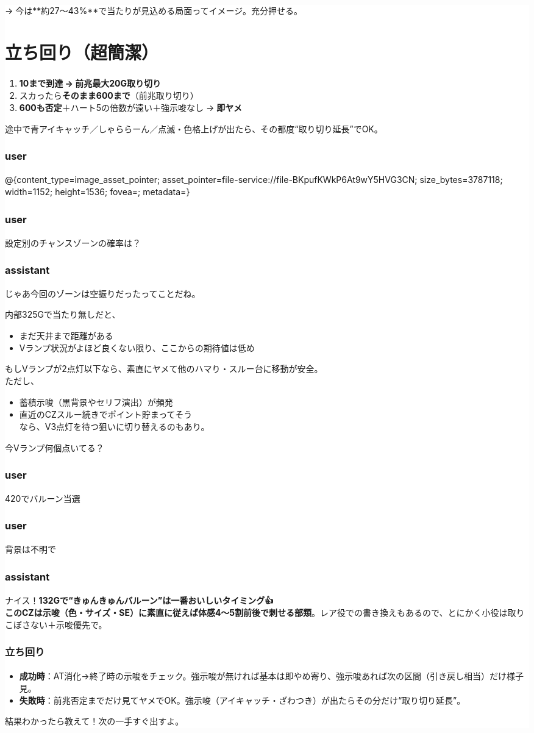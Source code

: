 → 今は**約27〜43%**で当たりが見込める局面ってイメージ。充分押せる。

# 立ち回り（超簡潔）
1) **10まで到達 → 前兆最大20G取り切り**  
2) スカったら**そのまま600まで**（前兆取り切り）  
3) **600も否定**＋ハート5の倍数が遠い＋強示唆なし → **即ヤメ**  

途中で青アイキャッチ／しゃららーん／点滅・色格上げが出たら、その都度“取り切り延長”でOK。

### user  

@{content_type=image_asset_pointer; asset_pointer=file-service://file-BKpufKWkP6At9wY5HVG3CN; size_bytes=3787118; width=1152; height=1536; fovea=; metadata=}



### user  

設定別のチャンスゾーンの確率は？

### assistant  

じゃあ今回のゾーンは空振りだったってことだね。  

内部325Gで当たり無しだと、  
- まだ天井まで距離がある  
- Vランプ状況がよほど良くない限り、ここからの期待値は低め  

もしVランプが2点灯以下なら、素直にヤメて他のハマり・スルー台に移動が安全。  
ただし、  
- 蓄積示唆（黒背景やセリフ演出）が頻発  
- 直近のCZスルー続きでポイント貯まってそう  
なら、V3点灯を待つ狙いに切り替えるのもあり。  

今Vランプ何個点いてる？

### user  

420でバルーン当選

### user  

背景は不明で

### assistant  

ナイス！**132Gで“きゅんきゅんバルーン”**は一番おいしいタイミング👍  
このCZは示唆（色・サイズ・SE）に素直に従えば**体感4〜5割前後で刺せる部類**。レア役での書き換えもあるので、とにかく小役は取りこぼさない＋示唆優先で。

### 立ち回り
- **成功時**：AT消化→終了時の示唆をチェック。強示唆が無ければ基本は即やめ寄り、強示唆あれば次の区間（引き戻し相当）だけ様子見。
- **失敗時**：前兆否定までだけ見てヤメでOK。強示唆（アイキャッチ・ざわつき）が出たらその分だけ“取り切り延長”。

結果わかったら教えて！次の一手すぐ出すよ。
